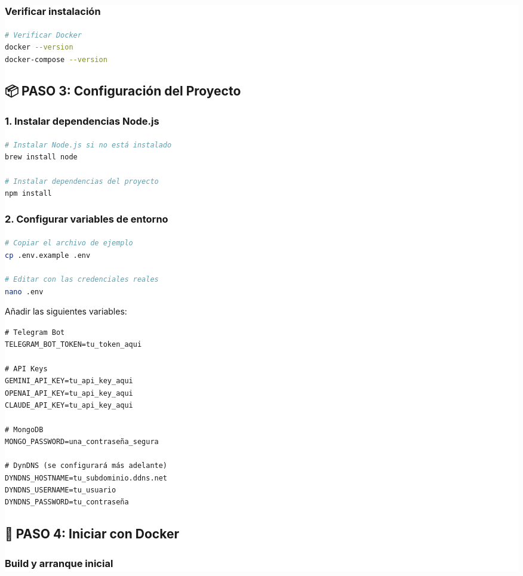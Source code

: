 ### Verificar instalación

```bash
# Verificar Docker
docker --version
docker-compose --version
```

## 📦 PASO 3: Configuración del Proyecto

### 1. Instalar dependencias Node.js

```bash
# Instalar Node.js si no está instalado
brew install node

# Instalar dependencias del proyecto
npm install
```

### 2. Configurar variables de entorno

```bash
# Copiar el archivo de ejemplo
cp .env.example .env

# Editar con las credenciales reales
nano .env
```

Añadir las siguientes variables:
```env
# Telegram Bot
TELEGRAM_BOT_TOKEN=tu_token_aqui

# API Keys
GEMINI_API_KEY=tu_api_key_aqui
OPENAI_API_KEY=tu_api_key_aqui
CLAUDE_API_KEY=tu_api_key_aqui

# MongoDB
MONGO_PASSWORD=una_contraseña_segura

# DynDNS (se configurará más adelante)
DYNDNS_HOSTNAME=tu_subdominio.ddns.net
DYNDNS_USERNAME=tu_usuario
DYNDNS_PASSWORD=tu_contraseña
```

## 🚀 PASO 4: Iniciar con Docker

### Build y arranque inicial
